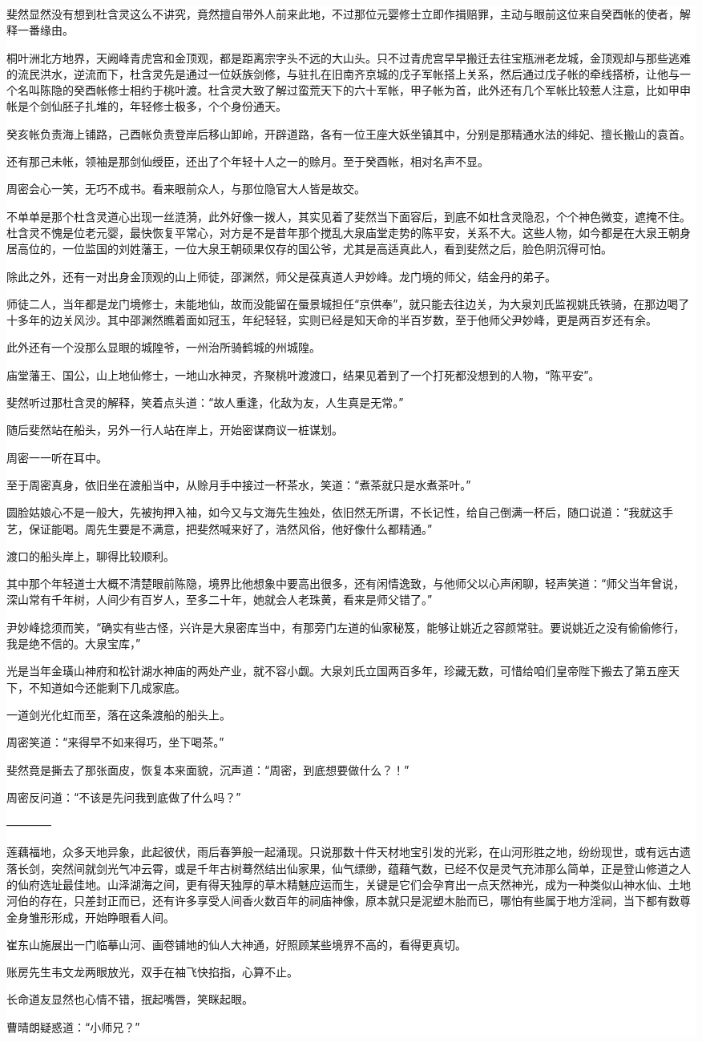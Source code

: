    斐然显然没有想到杜含灵这么不讲究，竟然擅自带外人前来此地，不过那位元婴修士立即作揖赔罪，主动与眼前这位来自癸酉帐的使者，解释一番缘由。

   桐叶洲北方地界，天阙峰青虎宫和金顶观，都是距离宗字头不远的大山头。只不过青虎宫早早搬迁去往宝瓶洲老龙城，金顶观却与那些逃难的流民洪水，逆流而下，杜含灵先是通过一位妖族剑修，与驻扎在旧南齐京城的戊子军帐搭上关系，然后通过戊子帐的牵线搭桥，让他与一个名叫陈隐的癸酉帐修士相约于桃叶渡。杜含灵大致了解过蛮荒天下的六十军帐，甲子帐为首，此外还有几个军帐比较惹人注意，比如甲申帐是个剑仙胚子扎堆的，年轻修士极多，个个身份通天。

   癸亥帐负责海上铺路，己酉帐负责登岸后移山卸岭，开辟道路，各有一位王座大妖坐镇其中，分别是那精通水法的绯妃、擅长搬山的袁首。

   还有那己未帐，领袖是那剑仙绶臣，还出了个年轻十人之一的赊月。至于癸酉帐，相对名声不显。

   周密会心一笑，无巧不成书。看来眼前众人，与那位隐官大人皆是故交。

   不单单是那个杜含灵道心出现一丝涟漪，此外好像一拨人，其实见着了斐然当下面容后，到底不如杜含灵隐忍，个个神色微变，遮掩不住。杜含灵不愧是位老元婴，最快恢复平常心，对方是不是昔年那个搅乱大泉庙堂走势的陈平安，关系不大。这些人物，如今都是在大泉王朝身居高位的，一位监国的刘姓藩王，一位大泉王朝硕果仅存的国公爷，尤其是高适真此人，看到斐然之后，脸色阴沉得可怕。

   除此之外，还有一对出身金顶观的山上师徒，邵渊然，师父是葆真道人尹妙峰。龙门境的师父，结金丹的弟子。

   师徒二人，当年都是龙门境修士，未能地仙，故而没能留在蜃景城担任“京供奉”，就只能去往边关，为大泉刘氏监视姚氏铁骑，在那边喝了十多年的边关风沙。其中邵渊然瞧着面如冠玉，年纪轻轻，实则已经是知天命的半百岁数，至于他师父尹妙峰，更是两百岁还有余。

   此外还有一个没那么显眼的城隍爷，一州治所骑鹤城的州城隍。

   庙堂藩王、国公，山上地仙修士，一地山水神灵，齐聚桃叶渡渡口，结果见着到了一个打死都没想到的人物，“陈平安”。

   斐然听过那杜含灵的解释，笑着点头道：“故人重逢，化敌为友，人生真是无常。”

   随后斐然站在船头，另外一行人站在岸上，开始密谋商议一桩谋划。

   周密一一听在耳中。

   至于周密真身，依旧坐在渡船当中，从赊月手中接过一杯茶水，笑道：“煮茶就只是水煮茶叶。”

   圆脸姑娘心不是一般大，先被拘押入袖，如今又与文海先生独处，依旧然无所谓，不长记性，给自己倒满一杯后，随口说道：“我就这手艺，保证能喝。周先生要是不满意，把斐然喊来好了，浩然风俗，他好像什么都精通。”

   渡口的船头岸上，聊得比较顺利。

   其中那个年轻道士大概不清楚眼前陈隐，境界比他想象中要高出很多，还有闲情逸致，与他师父以心声闲聊，轻声笑道：“师父当年曾说，深山常有千年树，人间少有百岁人，至多二十年，她就会人老珠黄，看来是师父错了。”

   尹妙峰捻须而笑，“确实有些古怪，兴许是大泉密库当中，有那旁门左道的仙家秘笈，能够让姚近之容颜常驻。要说姚近之没有偷偷修行，我是绝不信的。大泉宝库，”

   光是当年金璜山神府和松针湖水神庙的两处产业，就不容小觑。大泉刘氏立国两百多年，珍藏无数，可惜给咱们皇帝陛下搬去了第五座天下，不知道如今还能剩下几成家底。

   一道剑光化虹而至，落在这条渡船的船头上。

   周密笑道：“来得早不如来得巧，坐下喝茶。”

   斐然竟是撕去了那张面皮，恢复本来面貌，沉声道：“周密，到底想要做什么？！”

   周密反问道：“不该是先问我到底做了什么吗？”

   ————

   莲藕福地，众多天地异象，此起彼伏，雨后春笋般一起涌现。只说那数十件天材地宝引发的光彩，在山河形胜之地，纷纷现世，或有远古遗落长剑，突然间就剑光气冲云霄，或是千年古树蓦然结出仙家果，仙气缥缈，蕴藉气数，已经不仅是灵气充沛那么简单，正是登山修道之人的仙府选址最佳地。山泽湖海之间，更有得天独厚的草木精魅应运而生，关键是它们会孕育出一点天然神光，成为一种类似山神水仙、土地河伯的存在，只差封正而已，还有许多享受人间香火数百年的祠庙神像，原本就只是泥塑木胎而已，哪怕有些属于地方淫祠，当下都有数尊金身雏形形成，开始睁眼看人间。

   崔东山施展出一门临摹山河、画卷铺地的仙人大神通，好照顾某些境界不高的，看得更真切。

   账房先生韦文龙两眼放光，双手在袖飞快掐指，心算不止。

   长命道友显然也心情不错，抿起嘴唇，笑眯起眼。

   曹晴朗疑惑道：“小师兄？”
